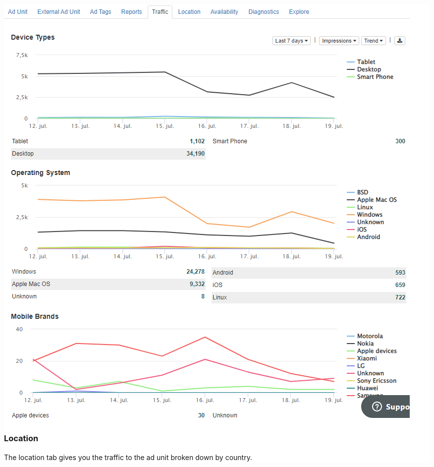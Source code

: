 ![Traffic example.](<../../../../.gitbook/assets/202207 Ad Unit - Traffic.png>)

### Location

The location tab gives you the traffic to the ad unit broken down by country.
